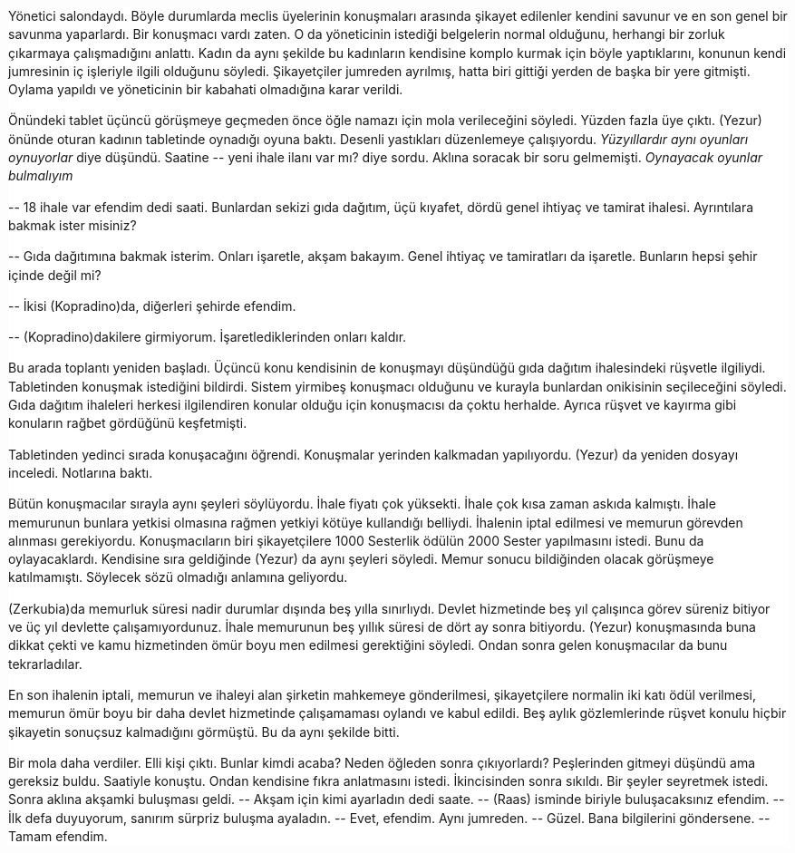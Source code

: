 Yönetici salondaydı. Böyle durumlarda meclis üyelerinin konuşmaları arasında şikayet edilenler
kendini savunur ve en son genel bir savunma yaparlardı. Bir konuşmacı vardı zaten. O da yöneticinin
istediği belgelerin normal olduğunu, herhangi bir zorluk çıkarmaya çalışmadığını anlattı. Kadın da
aynı şekilde bu kadınların kendisine komplo kurmak için böyle yaptıklarını, konunun kendi jumresinin
iç işleriyle ilgili olduğunu söyledi. Şikayetçiler jumreden ayrılmış, hatta biri gittiği yerden de
başka bir yere gitmişti. Oylama yapıldı ve yöneticinin bir kabahati olmadığına karar verildi. 

Önündeki tablet üçüncü görüşmeye geçmeden önce öğle namazı için mola verileceğini söyledi. Yüzden
fazla üye çıktı. (Yezur) önünde oturan kadının tabletinde oynadığı oyuna baktı. Desenli yastıkları
düzenlemeye çalışıyordu. *Yüzyıllardır aynı oyunları oynuyorlar* diye düşündü. Saatine -- yeni ihale
ilanı var mı? diye sordu. Aklına soracak bir soru gelmemişti. *Oynayacak oyunlar bulmalıyım*

-- 18 ihale var efendim dedi saati. Bunlardan sekizi gıda dağıtım, üçü kıyafet, dördü genel ihtiyaç
ve tamirat ihalesi. Ayrıntılara bakmak ister misiniz?

-- Gıda dağıtımına bakmak isterim. Onları işaretle, akşam bakayım. Genel ihtiyaç ve tamiratları da
işaretle. Bunların hepsi şehir içinde değil mi?

-- İkisi (Kopradino)da, diğerleri şehirde efendim. 

-- (Kopradino)dakilere girmiyorum. İşaretlediklerinden onları kaldır. 

Bu arada toplantı yeniden başladı. Üçüncü konu kendisinin de konuşmayı düşündüğü gıda dağıtım
ihalesindeki rüşvetle ilgiliydi. Tabletinden konuşmak istediğini bildirdi. Sistem yirmibeş
konuşmacı olduğunu ve kurayla bunlardan onikisinin seçileceğini söyledi. Gıda dağıtım ihaleleri
herkesi ilgilendiren konular olduğu için konuşmacısı da çoktu herhalde. Ayrıca rüşvet ve kayırma
gibi konuların rağbet gördüğünü keşfetmişti. 

Tabletinden yedinci sırada konuşacağını öğrendi. Konuşmalar yerinden kalkmadan yapılıyordu.
(Yezur) da yeniden dosyayı inceledi. Notlarına baktı. 

Bütün konuşmacılar sırayla aynı şeyleri söylüyordu. İhale fiyatı çok yüksekti. İhale çok
kısa zaman askıda kalmıştı. İhale memurunun bunlara yetkisi olmasına rağmen yetkiyi kötüye
kullandığı belliydi. İhalenin iptal edilmesi ve memurun görevden alınması gerekiyordu.
Konuşmacıların biri şikayetçilere 1000 Sesterlik ödülün 2000 Sester yapılmasını istedi. Bunu da
oylayacaklardı. Kendisine sıra geldiğinde (Yezur) da aynı şeyleri söyledi. Memur sonucu bildiğinden
olacak görüşmeye katılmamıştı. Söylecek sözü olmadığı anlamına geliyordu. 

(Zerkubia)da memurluk süresi nadir durumlar dışında beş yılla sınırlıydı. Devlet hizmetinde beş yıl
çalışınca görev süreniz bitiyor ve üç yıl devlette çalışamıyordunuz. İhale memurunun beş yıllık
süresi de dört ay sonra bitiyordu. (Yezur) konuşmasında buna dikkat çekti ve kamu hizmetinden ömür
boyu men edilmesi gerektiğini söyledi. Ondan sonra gelen konuşmacılar da bunu tekrarladılar. 

En son ihalenin iptali, memurun ve ihaleyi alan şirketin mahkemeye gönderilmesi, şikayetçilere
normalin iki katı ödül verilmesi, memurun ömür boyu bir daha devlet hizmetinde çalışamaması oylandı
ve kabul edildi. Beş aylık gözlemlerinde rüşvet konulu hiçbir şikayetin sonuçsuz kalmadığını
görmüştü. Bu da aynı şekilde bitti. 

Bir mola daha verdiler. Elli kişi çıktı. Bunlar kimdi acaba? Neden öğleden sonra çıkıyorlardı?
Peşlerinden gitmeyi düşündü ama gereksiz buldu. Saatiyle konuştu. Ondan kendisine fıkra anlatmasını
istedi. İkincisinden sonra sıkıldı. Bir şeyler seyretmek istedi. Sonra aklına akşamki buluşması
geldi. -- Akşam için kimi ayarladın dedi saate. -- (Raas) isminde biriyle buluşacaksınız efendim. --
İlk defa duyuyorum, sanırım sürpriz buluşma ayaladın. -- Evet, efendim. Aynı jumreden. -- Güzel.
Bana bilgilerini göndersene. -- Tamam efendim. 
